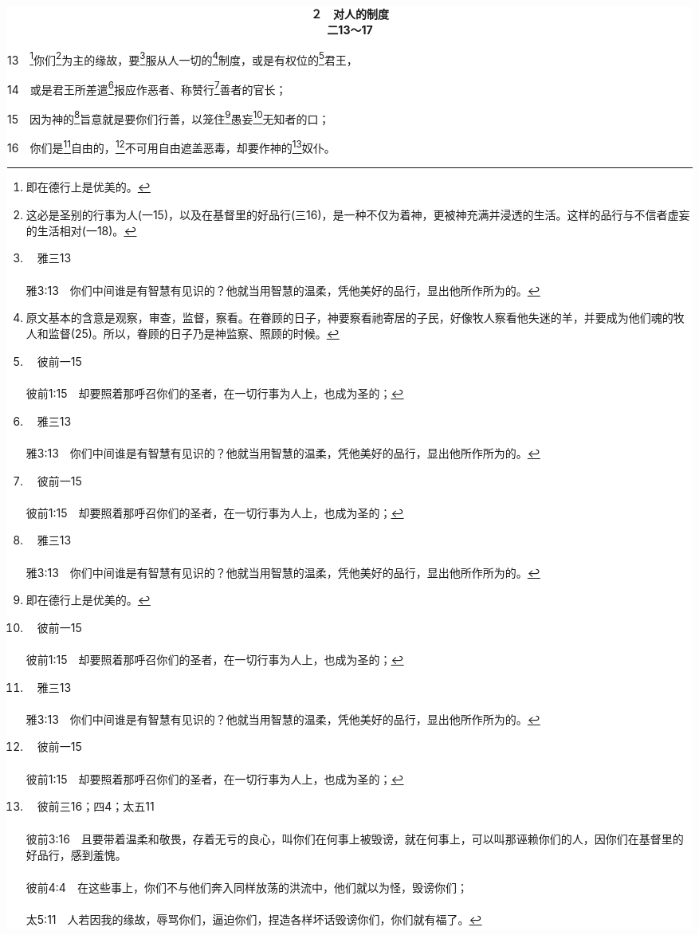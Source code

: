 [^1]:即在德行上是优美的。

[^2]:这必是圣别的行事为人(一15)，以及在基督里的好品行(三16)，是一种不仅为着神，更被神充满并浸透的生活。这样的品行与不信者虚妄的生活相对(一18)。

[^3]:原文基本的含意是观察，审查，监督，察看。在眷顾的日子，神要察看祂寄居的子民，好像牧人察看他失迷的羊，并要成为他们魂的牧人和监督(25)。所以，眷顾的日子乃是神监察、照顾的时候。

[^a]:　雅三13<br><br>雅3:13　你们中间谁是有智慧有见识的？他就当用智慧的温柔，凭他美好的品行，显出他所作所为的。

[^b]:　彼前一15<br><br>彼前1:15　却要照着那呼召你们的圣者，在一切行事为人上，也成为圣的；

[^c]:　彼前三16；四4；太五11<br><br>彼前3:16　且要带着温柔和敬畏，存着无亏的良心，叫你们在何事上被毁谤，就在何事上，可以叫那诬赖你们的人，因你们在基督里的好品行，感到羞愧。<br><br>彼前4:4　在这些事上，你们不与他们奔入同样放荡的洪流中，他们就以为怪，毁谤你们；<br><br>太5:11　人若因我的缘故，辱骂你们，逼迫你们，捏造各样坏话毁谤你们，你们就有福了。

[^d]:　太五16<br><br>太5:16　你们的光也当这样照在人前，叫他们看见你们的好行为，就荣耀你们在诸天之上的父。

[^e]:　路一68；78；(临到；原文；眷顾)十九44；徒十五14<br><br>路1:68　主以色列的神是当受颂赞的，因祂眷顾祂的百姓，为他们施行救赎，<br><br>路1:78　因我们神怜悯的心肠，叫清晨的日光从高天临到我们，<br><br>徒15:14　方才西门述说神当初怎样眷顾外邦人，从他们中间选取百姓归于自己的名。

[^f]:　彼前四11；林后九13；加一24<br><br>彼前4:11　若有人讲论，要讲神的谕言；若有人服事，要按着神所供应的力量服事，叫神可以在凡事上借着耶稣基督得荣耀。愿荣耀权能归与祂，直到永永远远。阿们。<br><br>林后9:13　他们因着你们承认基督的福音而有的服从，以及你们对他们和众人慷慨的交通，就称许这供给的事，借以荣耀神。<br><br>加1:24　他们就因着我荣耀神。

<p style="text-align:center;font-weight:bold;">２　对人的制度<br>二13～17</p>

13　[^1]你们[^2]为主的缘故，要[^a]服从人一切的[^3]制度，或是有权位的[^b]君王，

[^1]:本节至20节一切的项目，都是有佳美品行之好行为(12)的细节。

[^2]:即为主的彰显和得荣(12)。

[^3]:或，机构。直译，受造之物。与西一15者同，指任何作成之物，如受造之物、建筑物、规则、条例。

[^a]:　罗十三1；多三1<br><br>罗13:1　在上有权柄的，人人都当服从，因为没有权柄不是从神来的，凡掌权的都是神所设立的。<br><br>多3:1　你要提醒众人服从执政的、掌权的，顺从他们，预备行各样的善事。

[^b]:　彼前二17<br><br>彼前2:17　务要尊敬众人，爱众弟兄，敬畏神，尊敬君王。

14　或是君王所差遣[^a]报应作恶者、称赞行[^b]善者的官长；

[^a]:　罗十三3～4<br><br>罗13:3　作官的原不是叫行善的惧怕，乃是叫作恶的惧怕。你愿意不惧怕掌权的吗？你只要行善，就可得他的称赞，<br><br>罗13:4　因为他是神的仆人，是与你有益的。但你若作恶，就当惧怕，因为他不是徒然佩剑，他是神的仆人，是伸冤的，使忿怒临到那作恶的。

[^b]:　彼前三13；四19<br><br>彼前3:13　你们若是热心行善，有谁苦害你们？<br><br>彼前4:19　所以那照神旨意受苦的人，也要在善行上，将他们的魂交与那信实的创造主。

15　因为神的[^a]旨意就是要你们行善，以笼住[^1]愚妄[^b]无知者的口；

[^1]:指毁谤的人(12)。

[^a]:　彼前三17；四2；19<br><br>彼前3:17　如果神的旨意要你们因行善受苦，总强如因行恶受苦。<br><br>彼前4:2　好使你们不再从人的情欲，只从神的旨意，在肉身中度余下的光阴。<br><br>彼前3:19　在这灵里，祂也曾去向那些在监狱里的灵，

[^b]:　彼前一14；多三3<br><br>彼前1:14　你们是顺从的儿女，不要模仿从前无知之时所放纵的私欲；<br><br>多3:3　因为我们从前也是无知、悖逆、受迷惑的，给各样的私欲和宴乐作奴仆，将生命时光耗费于恶毒和嫉妒，是可恨的，又是彼此相恨。

16　你们是[^a]自由的，[^b]不可用自由遮盖恶毒，却要作神的[^c]奴仆。

[^a]:　约八32；36；加五1<br><br>约8:32　你们必认识真理，真理必叫你们得以自由。<br><br>约8:36　所以神的儿子若叫你们自由，你们就真自由了。<br><br>加5:1　基督释放了我们，叫我们得以自由；所以要站立得住，不要再受奴役的轭挟制。

[^b]:　加五13；参彼后二19<br><br>加5:13　弟兄们，你们蒙召原是为得自由；只是不可将自由当作放纵肉体的机会，倒要凭着爱互相服事。<br><br>彼后2:19　应许他们自由，自己却是败坏的奴仆，因为人被谁制伏，就是谁的奴仆。

[^c]:　罗六22；林前七22<br><br>罗6:22　但现今你们既从罪里得了释放，作了神的奴仆，就有圣别的果子，结局就是永远的生命。<br><br>林前7:22　因为一个奴仆在主里蒙召，就是属于主得自由的人；照样，一个自由的人蒙召，就是基督的奴仆。
